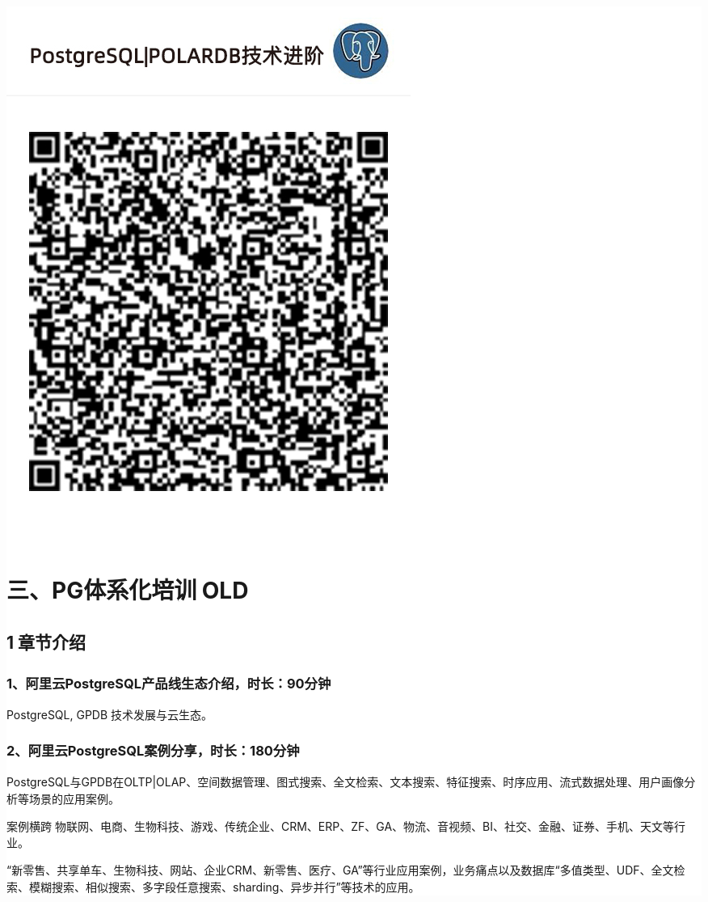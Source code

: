 ![pic](../pic/dingding_pg_chat.png)    
    
# 三、PG体系化培训 OLD    
## 1 章节介绍  
### 1、阿里云PostgreSQL产品线生态介绍，时长：90分钟    
    
PostgreSQL, GPDB 技术发展与云生态。    
    
### 2、阿里云PostgreSQL案例分享，时长：180分钟    
    
PostgreSQL与GPDB在OLTP|OLAP、空间数据管理、图式搜索、全文检索、文本搜索、特征搜索、时序应用、流式数据处理、用户画像分析等场景的应用案例。    
    
案例横跨 物联网、电商、生物科技、游戏、传统企业、CRM、ERP、ZF、GA、物流、音视频、BI、社交、金融、证券、手机、天文等行业。    
    
“新零售、共享单车、生物科技、网站、企业CRM、新零售、医疗、GA”等行业应用案例，业务痛点以及数据库“多值类型、UDF、全文检索、模糊搜索、相似搜索、多字段任意搜索、sharding、异步并行”等技术的应用。    
    